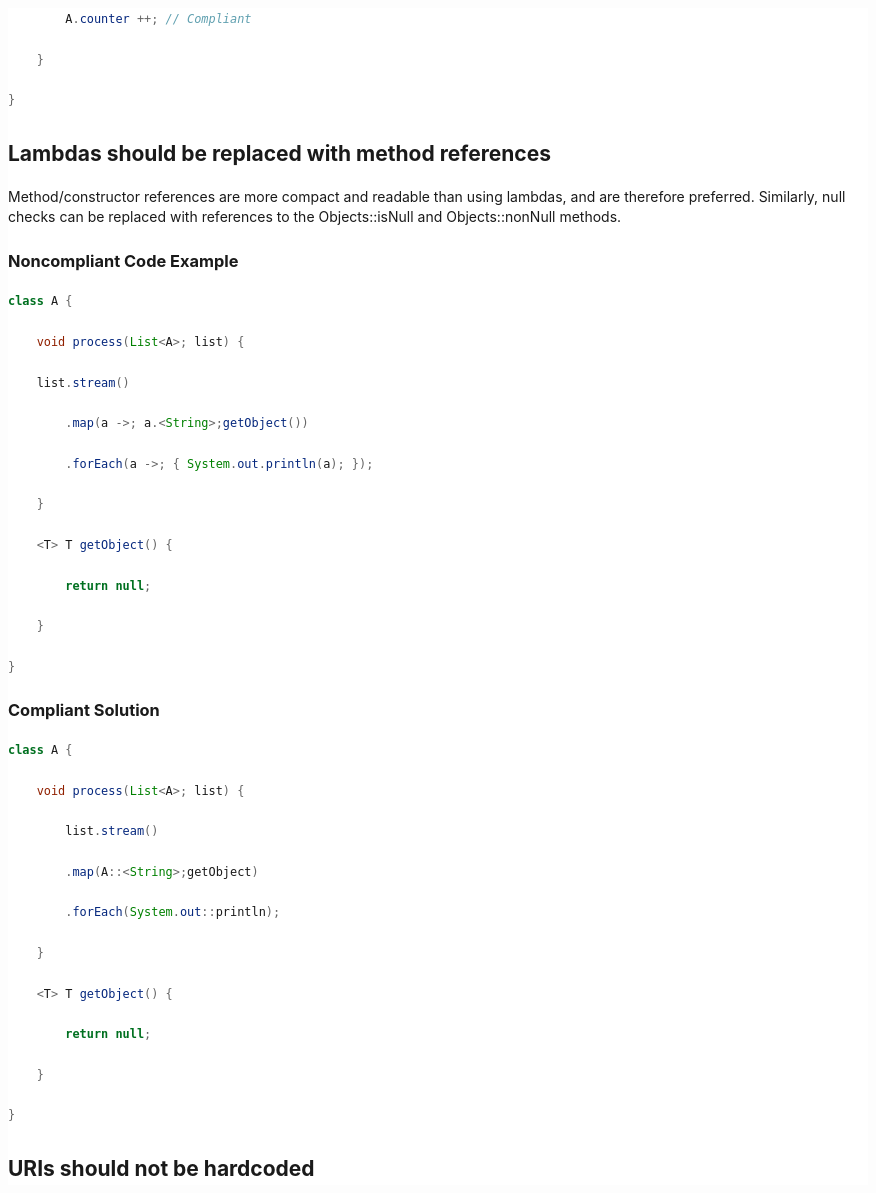 ```java
        A.counter ++; // Compliant

    }

}
```
## Lambdas should be replaced with method references

Method/constructor references are more compact and readable than using lambdas, and are therefore preferred. Similarly, null checks can be replaced with references to the Objects::isNull and Objects::nonNull methods.

### Noncompliant Code Example
```java
class A {

    void process(List<A>; list) {

    list.stream()

        .map(a ->; a.<String>;getObject())

        .forEach(a ->; { System.out.println(a); });

    }

    <T> T getObject() {

        return null;

    }

}
```
### Compliant Solution
```java
class A {

    void process(List<A>; list) {

        list.stream()

        .map(A::<String>;getObject)

        .forEach(System.out::println);

    }

    <T> T getObject() {

        return null;

    }

}
```
## URIs should not be hardcoded
